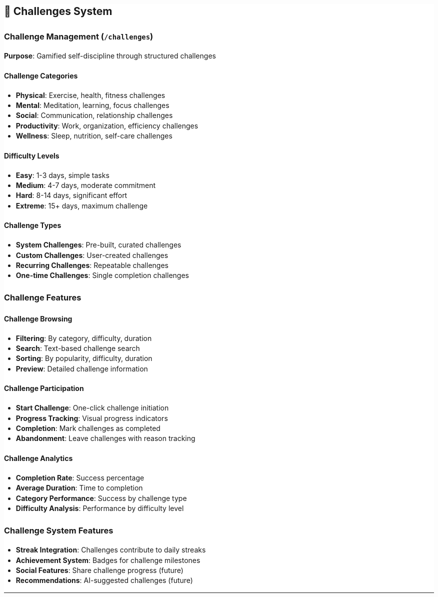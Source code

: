 ## 🎯 Challenges System

### Challenge Management (`/challenges`)
**Purpose**: Gamified self-discipline through structured challenges

#### Challenge Categories
- **Physical**: Exercise, health, fitness challenges
- **Mental**: Meditation, learning, focus challenges
- **Social**: Communication, relationship challenges
- **Productivity**: Work, organization, efficiency challenges
- **Wellness**: Sleep, nutrition, self-care challenges

#### Difficulty Levels
- **Easy**: 1-3 days, simple tasks
- **Medium**: 4-7 days, moderate commitment
- **Hard**: 8-14 days, significant effort
- **Extreme**: 15+ days, maximum challenge

#### Challenge Types
- **System Challenges**: Pre-built, curated challenges
- **Custom Challenges**: User-created challenges
- **Recurring Challenges**: Repeatable challenges
- **One-time Challenges**: Single completion challenges

### Challenge Features

#### Challenge Browsing
- **Filtering**: By category, difficulty, duration
- **Search**: Text-based challenge search
- **Sorting**: By popularity, difficulty, duration
- **Preview**: Detailed challenge information

#### Challenge Participation
- **Start Challenge**: One-click challenge initiation
- **Progress Tracking**: Visual progress indicators
- **Completion**: Mark challenges as completed
- **Abandonment**: Leave challenges with reason tracking

#### Challenge Analytics
- **Completion Rate**: Success percentage
- **Average Duration**: Time to completion
- **Category Performance**: Success by challenge type
- **Difficulty Analysis**: Performance by difficulty level

### Challenge System Features
- **Streak Integration**: Challenges contribute to daily streaks
- **Achievement System**: Badges for challenge milestones
- **Social Features**: Share challenge progress (future)
- **Recommendations**: AI-suggested challenges (future)

---